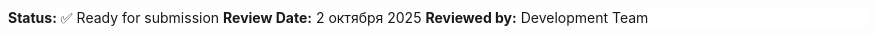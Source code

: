 
**Status:** ✅ Ready for submission
**Review Date:** 2 октября 2025
**Reviewed by:** Development Team

